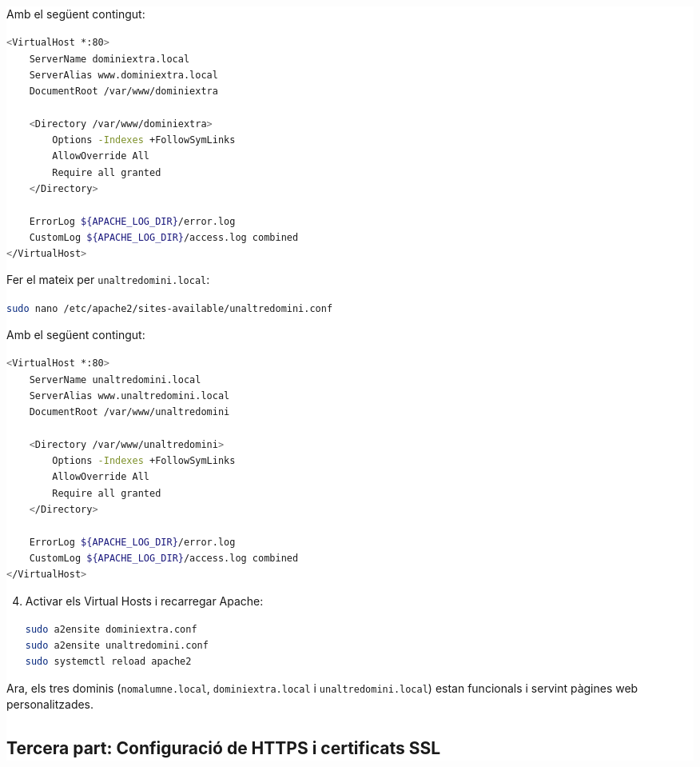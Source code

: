    Amb el següent contingut:

   ```bash
   <VirtualHost *:80>
       ServerName dominiextra.local
       ServerAlias www.dominiextra.local
       DocumentRoot /var/www/dominiextra

       <Directory /var/www/dominiextra>
           Options -Indexes +FollowSymLinks
           AllowOverride All
           Require all granted
       </Directory>

       ErrorLog ${APACHE_LOG_DIR}/error.log
       CustomLog ${APACHE_LOG_DIR}/access.log combined
   </VirtualHost>
   ```

   Fer el mateix per `unaltredomini.local`:

   ```bash
   sudo nano /etc/apache2/sites-available/unaltredomini.conf
   ```

   Amb el següent contingut:

   ```bash
   <VirtualHost *:80>
       ServerName unaltredomini.local
       ServerAlias www.unaltredomini.local
       DocumentRoot /var/www/unaltredomini

       <Directory /var/www/unaltredomini>
           Options -Indexes +FollowSymLinks
           AllowOverride All
           Require all granted
       </Directory>

       ErrorLog ${APACHE_LOG_DIR}/error.log
       CustomLog ${APACHE_LOG_DIR}/access.log combined
   </VirtualHost>
   ```

4. Activar els Virtual Hosts i recarregar Apache:

   ```bash
   sudo a2ensite dominiextra.conf
   sudo a2ensite unaltredomini.conf
   sudo systemctl reload apache2
   ```

Ara, els tres dominis (`nomalumne.local`, `dominiextra.local` i `unaltredomini.local`) estan funcionals i servint pàgines web personalitzades.


## Tercera part: Configuració de HTTPS i certificats SSL
